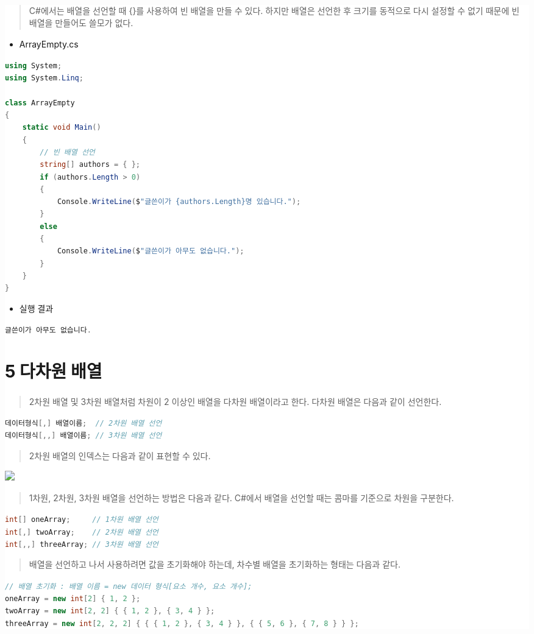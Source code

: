 >C#에서는 배열을 선언할 때 {}를 사용하여 빈 배열을 만들 수 있다. 하지만 배열은 선언한 후 크기를 동적으로 다시 설정할 수 없기 때문에 빈 배열을 만들어도 쓸모가 없다.

- ArrayEmpty.cs

```cs
using System;
using System.Linq;

class ArrayEmpty
{
    static void Main()
    {
        // 빈 배열 선언
        string[] authors = { };
        if (authors.Length > 0)
        {
            Console.WriteLine($"글쓴이가 {authors.Length}명 있습니다.");
        }
        else
        {
            Console.WriteLine($"글쓴이가 아무도 없습니다.");
        }
    }
}
```

- 실행 결과

```cs
글쓴이가 아무도 없습니다.
```

# 5 다차원 배열 

>2차원 배열 및 3차원 배열처럼 차원이 2 이상인 배열을 다차원 배열이라고 한다. 다차원 배열은 다음과 같이 선언한다.

```cs
데이터형식[,] 배열이름;  // 2차원 배열 선언
데이터형식[,,] 배열이름; // 3차원 배열 선언
```

>2차원 배열의 인덱스는 다음과 같이 표현할 수 있다.

![](https://i.imgur.com/WRr1oYd.png)

>1차원, 2차원, 3차원 배열을 선언하는 방법은 다음과 같다. C#에서 배열을 선언할 때는 콤마를 기준으로 차원을 구분한다.

```cs
int[] oneArray;     // 1차원 배열 선언
int[,] twoArray;    // 2차원 배열 선언
int[,,] threeArray; // 3차원 배열 선언
```

>배열을 선언하고 나서 사용하려면 값을 초기화해야 하는데, 차수별 배열을 초기화하는 형태는 다음과 같다.

```cs
// 배열 초기화 : 배열 이름 = new 데이터 형식[요소 개수, 요소 개수];
oneArray = new int[2] { 1, 2 };
twoArray = new int[2, 2] { { 1, 2 }, { 3, 4 } };
threeArray = new int[2, 2, 2] { { { 1, 2 }, { 3, 4 } }, { { 5, 6 }, { 7, 8 } } };
```
